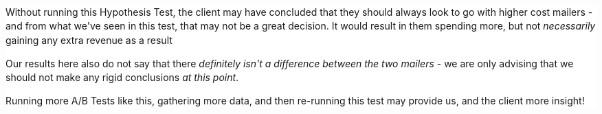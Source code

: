 Without running this Hypothesis Test, the client may have concluded that they should always look to go with higher cost mailers - and from what we've seen in this test, that may not be a great decision.  It would result in them spending more, but not *necessarily* gaining any extra revenue as a result

Our results here also do not say that there *definitely isn't a difference between the two mailers* - we are only advising that we should not make any rigid conclusions *at this point*.  

Running more A/B Tests like this, gathering more data, and then re-running this test may provide us, and the client more insight!
